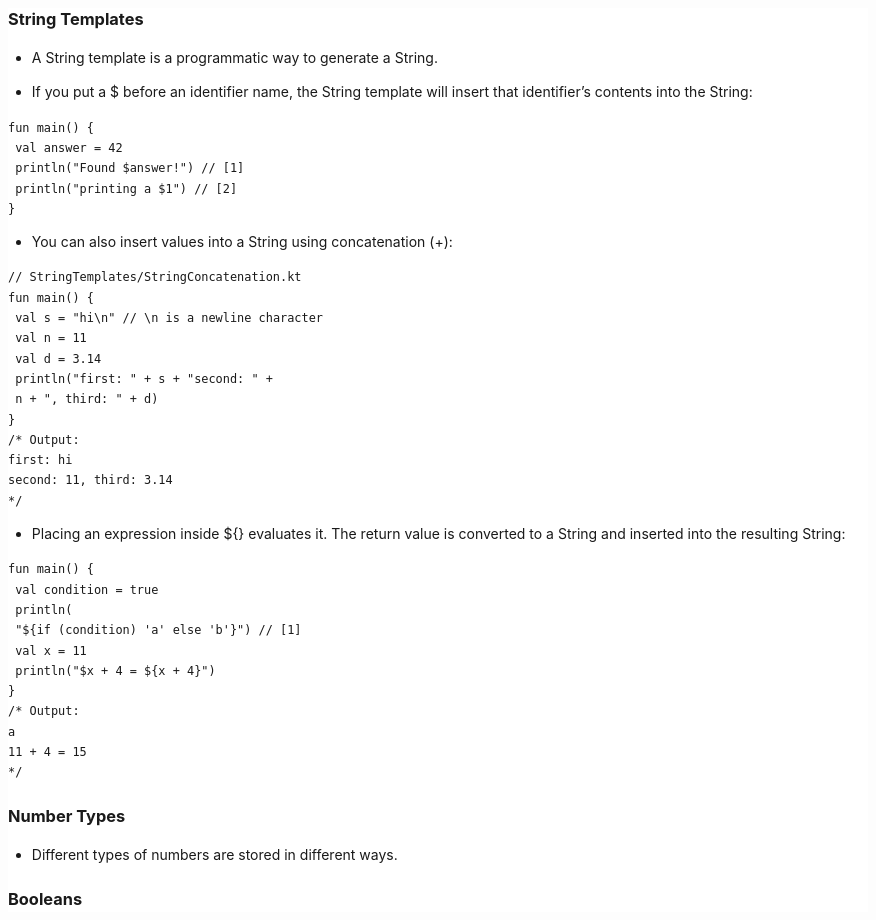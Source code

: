 ### String Templates

- A String template is a programmatic way to generate a String.

- If you put a $ before an identifier name, the String template will insert that
identifier’s contents into the String:

```
fun main() {
 val answer = 42
 println("Found $answer!") // [1]
 println("printing a $1") // [2]
}
```

- You can also insert values into a String using concatenation (+):

```
// StringTemplates/StringConcatenation.kt
fun main() {
 val s = "hi\n" // \n is a newline character
 val n = 11
 val d = 3.14
 println("first: " + s + "second: " +
 n + ", third: " + d)
}
/* Output:
first: hi
second: 11, third: 3.14
*/
```

- Placing an expression inside ${} evaluates it. The return value is converted
to a String and inserted into the resulting String:

```
fun main() {
 val condition = true
 println(
 "${if (condition) 'a' else 'b'}") // [1]
 val x = 11
 println("$x + 4 = ${x + 4}")
}
/* Output:
a
11 + 4 = 15
*/
```

### Number Types

- Different types of numbers are stored in different ways.

### Booleans
